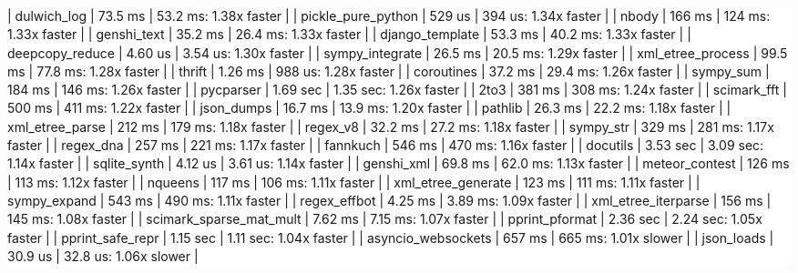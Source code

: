 | dulwich_log              | 73.5 ms                                                               | 53.2 ms: 1.38x faster                                             |
| pickle_pure_python       | 529 us                                                                | 394 us: 1.34x faster                                              |
| nbody                    | 166 ms                                                                | 124 ms: 1.33x faster                                              |
| genshi_text              | 35.2 ms                                                               | 26.4 ms: 1.33x faster                                             |
| django_template          | 53.3 ms                                                               | 40.2 ms: 1.33x faster                                             |
| deepcopy_reduce          | 4.60 us                                                               | 3.54 us: 1.30x faster                                             |
| sympy_integrate          | 26.5 ms                                                               | 20.5 ms: 1.29x faster                                             |
| xml_etree_process        | 99.5 ms                                                               | 77.8 ms: 1.28x faster                                             |
| thrift                   | 1.26 ms                                                               | 988 us: 1.28x faster                                              |
| coroutines               | 37.2 ms                                                               | 29.4 ms: 1.26x faster                                             |
| sympy_sum                | 184 ms                                                                | 146 ms: 1.26x faster                                              |
| pycparser                | 1.69 sec                                                              | 1.35 sec: 1.26x faster                                            |
| 2to3                     | 381 ms                                                                | 308 ms: 1.24x faster                                              |
| scimark_fft              | 500 ms                                                                | 411 ms: 1.22x faster                                              |
| json_dumps               | 16.7 ms                                                               | 13.9 ms: 1.20x faster                                             |
| pathlib                  | 26.3 ms                                                               | 22.2 ms: 1.18x faster                                             |
| xml_etree_parse          | 212 ms                                                                | 179 ms: 1.18x faster                                              |
| regex_v8                 | 32.2 ms                                                               | 27.2 ms: 1.18x faster                                             |
| sympy_str                | 329 ms                                                                | 281 ms: 1.17x faster                                              |
| regex_dna                | 257 ms                                                                | 221 ms: 1.17x faster                                              |
| fannkuch                 | 546 ms                                                                | 470 ms: 1.16x faster                                              |
| docutils                 | 3.53 sec                                                              | 3.09 sec: 1.14x faster                                            |
| sqlite_synth             | 4.12 us                                                               | 3.61 us: 1.14x faster                                             |
| genshi_xml               | 69.8 ms                                                               | 62.0 ms: 1.13x faster                                             |
| meteor_contest           | 126 ms                                                                | 113 ms: 1.12x faster                                              |
| nqueens                  | 117 ms                                                                | 106 ms: 1.11x faster                                              |
| xml_etree_generate       | 123 ms                                                                | 111 ms: 1.11x faster                                              |
| sympy_expand             | 543 ms                                                                | 490 ms: 1.11x faster                                              |
| regex_effbot             | 4.25 ms                                                               | 3.89 ms: 1.09x faster                                             |
| xml_etree_iterparse      | 156 ms                                                                | 145 ms: 1.08x faster                                              |
| scimark_sparse_mat_mult  | 7.62 ms                                                               | 7.15 ms: 1.07x faster                                             |
| pprint_pformat           | 2.36 sec                                                              | 2.24 sec: 1.05x faster                                            |
| pprint_safe_repr         | 1.15 sec                                                              | 1.11 sec: 1.04x faster                                            |
| asyncio_websockets       | 657 ms                                                                | 665 ms: 1.01x slower                                              |
| json_loads               | 30.9 us                                                               | 32.8 us: 1.06x slower                                             |